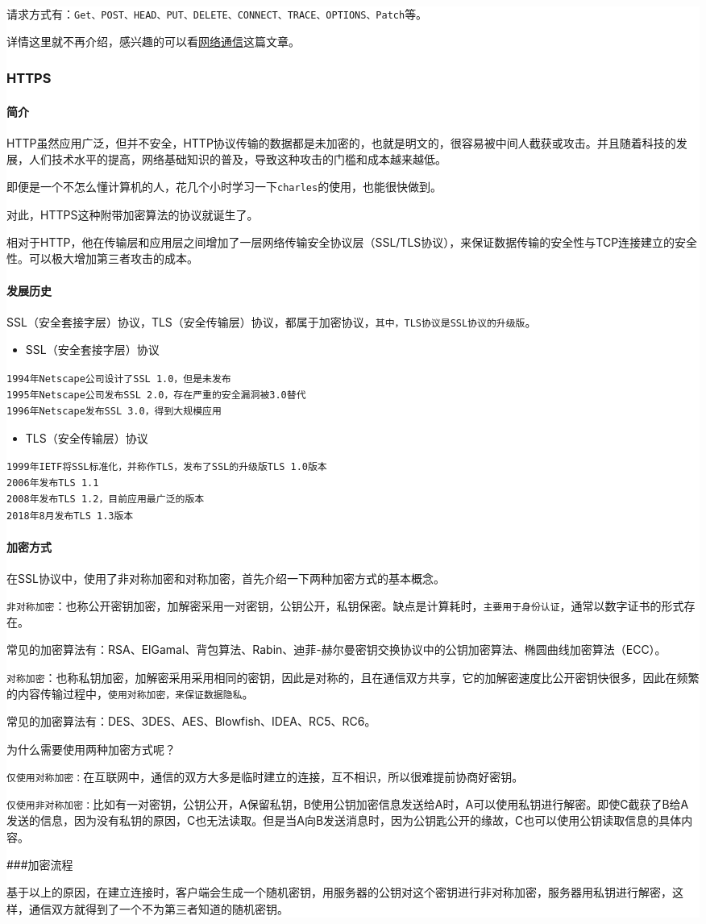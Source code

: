 请求方式有：`Get、POST、HEAD、PUT、DELETE、CONNECT、TRACE、OPTIONS、Patch`等。

详情这里就不再介绍，感兴趣的可以看[网络通信](https://idailybread.github.io/android-communicate-003/)这篇文章。

### HTTPS

#### 简介

HTTP虽然应用广泛，但并不安全，HTTP协议传输的数据都是未加密的，也就是明文的，很容易被中间人截获或攻击。并且随着科技的发展，人们技术水平的提高，网络基础知识的普及，导致这种攻击的门槛和成本越来越低。

即便是一个不怎么懂计算机的人，花几个小时学习一下`charles`的使用，也能很快做到。

对此，HTTPS这种附带加密算法的协议就诞生了。

相对于HTTP，他在传输层和应用层之间增加了一层网络传输安全协议层（SSL/TLS协议），来保证数据传输的安全性与TCP连接建立的安全性。可以极大增加第三者攻击的成本。

#### 发展历史

SSL（安全套接字层）协议，TLS（安全传输层）协议，都属于加密协议，`其中，TLS协议是SSL协议的升级版`。

* SSL（安全套接字层）协议

```
1994年Netscape公司设计了SSL 1.0，但是未发布
1995年Netscape公司发布SSL 2.0，存在严重的安全漏洞被3.0替代
1996年Netscape发布SSL 3.0，得到大规模应用
```

* TLS（安全传输层）协议

```
1999年IETF将SSL标准化，并称作TLS，发布了SSL的升级版TLS 1.0版本
2006年发布TLS 1.1
2008年发布TLS 1.2，目前应用最广泛的版本
2018年8月发布TLS 1.3版本
```

#### 加密方式

在SSL协议中，使用了非对称加密和对称加密，首先介绍一下两种加密方式的基本概念。

`非对称加密`：也称公开密钥加密，加解密采用一对密钥，公钥公开，私钥保密。缺点是计算耗时，`主要用于身份认证`，通常以数字证书的形式存在。

常见的加密算法有：RSA、ElGamal、背包算法、Rabin、迪菲-赫尔曼密钥交换协议中的公钥加密算法、椭圆曲线加密算法（ECC）。

`对称加密`：也称私钥加密，加解密采用采用相同的密钥，因此是对称的，且在通信双方共享，它的加解密速度比公开密钥快很多，因此在频繁的内容传输过程中，`使用对称加密，来保证数据隐私`。

常见的加密算法有：DES、3DES、AES、Blowfish、IDEA、RC5、RC6。

为什么需要使用两种加密方式呢？

`仅使用对称加密：`在互联网中，通信的双方大多是临时建立的连接，互不相识，所以很难提前协商好密钥。

`仅使用非对称加密：`比如有一对密钥，公钥公开，A保留私钥，B使用公钥加密信息发送给A时，A可以使用私钥进行解密。即使C截获了B给A发送的信息，因为没有私钥的原因，C也无法读取。但是当A向B发送消息时，因为公钥匙公开的缘故，C也可以使用公钥读取信息的具体内容。

###加密流程

基于以上的原因，在建立连接时，客户端会生成一个随机密钥，用服务器的公钥对这个密钥进行非对称加密，服务器用私钥进行解密，这样，通信双方就得到了一个不为第三者知道的随机密钥。
